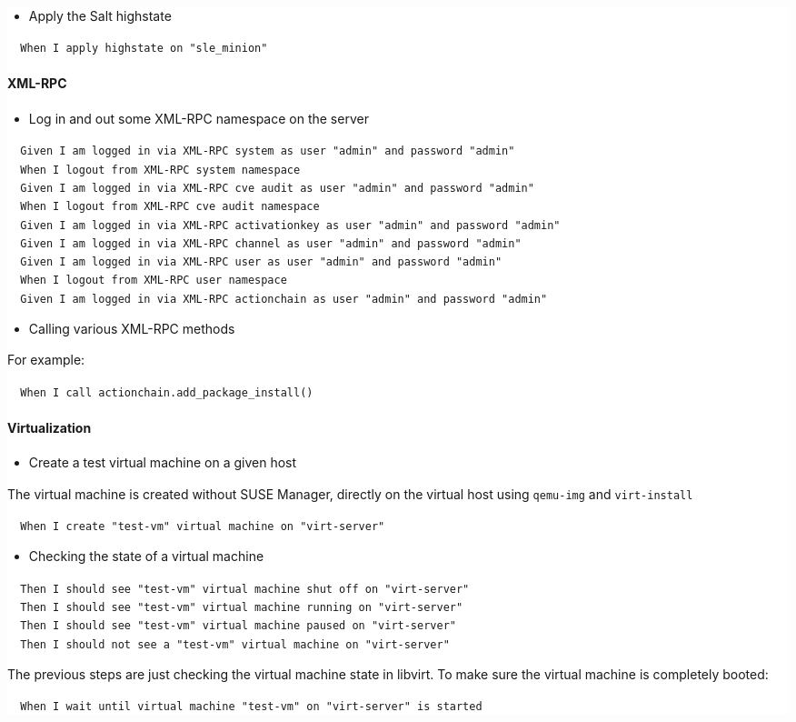 * Apply the Salt highstate

```cucumber
  When I apply highstate on "sle_minion"
```


<a name="b12" />

#### XML-RPC

* Log in and out some XML-RPC namespace on the server

```cucumber
  Given I am logged in via XML-RPC system as user "admin" and password "admin"
  When I logout from XML-RPC system namespace
  Given I am logged in via XML-RPC cve audit as user "admin" and password "admin"
  When I logout from XML-RPC cve audit namespace
  Given I am logged in via XML-RPC activationkey as user "admin" and password "admin"
  Given I am logged in via XML-RPC channel as user "admin" and password "admin"
  Given I am logged in via XML-RPC user as user "admin" and password "admin"
  When I logout from XML-RPC user namespace
  Given I am logged in via XML-RPC actionchain as user "admin" and password "admin"
```

* Calling various XML-RPC methods

For example:

```cucumber
  When I call actionchain.add_package_install()
```


<a name="b13" />

#### Virtualization

* Create a test virtual machine on a given host

The virtual machine is created without SUSE Manager, directly on the virtual host
using `qemu-img` and `virt-install`

```cucumber
  When I create "test-vm" virtual machine on "virt-server"
```

* Checking the state of a virtual machine

```cucumber
  Then I should see "test-vm" virtual machine shut off on "virt-server"
  Then I should see "test-vm" virtual machine running on "virt-server"
  Then I should see "test-vm" virtual machine paused on "virt-server"
  Then I should not see a "test-vm" virtual machine on "virt-server"
```

The previous steps are just checking the virtual machine state in libvirt.
To make sure the virtual machine is completely booted:

```cucumber
  When I wait until virtual machine "test-vm" on "virt-server" is started
```
